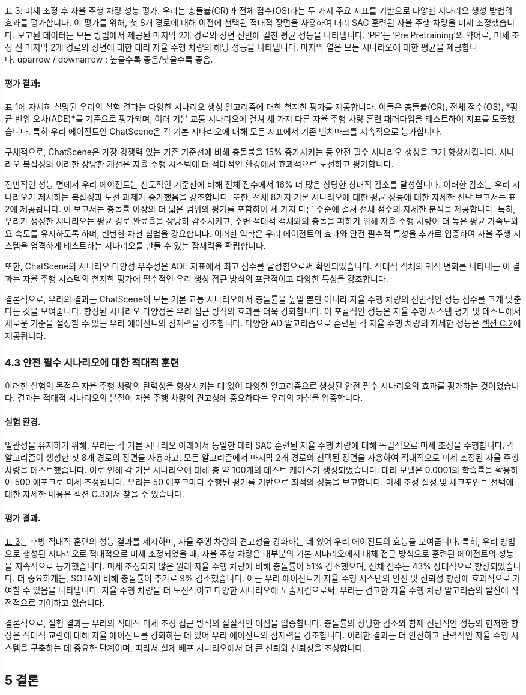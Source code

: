 표 3: 미세 조정 후 자율 주행 차량 성능 평가: 우리는 충돌률(CR)과 전체 점수(OS)라는 두 가지 주요 지표를 기반으로 다양한 시나리오 생성 방법의 효과를 평가합니다. 이 평가를 위해, 첫 8개 경로에 대해 이전에 선택된 적대적 장면을 사용하여 대리 SAC 훈련된 자율 주행 차량을 미세 조정했습니다. 보고된 데이터는 모든 방법에서 제공된 마지막 2개 경로의 장면 전반에 걸친 평균 성능을 나타냅니다. ‘PP’는 ‘Pre Pretraining’의 약어로, 미세 조정 전 마지막 2개 경로의 장면에 대한 대리 자율 주행 차량의 해당 성능을 나타냅니다. 마지막 열은 모든 시나리오에 대한 평균을 제공합니다. uparrow / downarrow : 높을수록 좋음/낮을수록 좋음.

#### 평가 결과:

[표 1](https://arxiv.org/html/2405.14062v1#S3.T1)에 자세히 설명된 우리의 실험 결과는 다양한 시나리오 생성 알고리즘에 대한 철저한 평가를 제공합니다. 이들은 충돌률(CR), 전체 점수(OS), *평균 변위 오차(ADE)*를 기준으로 평가되며, 여러 기본 교통 시나리오에 걸쳐 세 가지 다른 자율 주행 차량 훈련 패러다임을 테스트하여 지표를 도출했습니다. 특히 우리 에이전트인 ChatScene은 각 기본 시나리오에 대해 모든 지표에서 기존 벤치마크를 지속적으로 능가합니다.

구체적으로, ChatScene은 가장 경쟁력 있는 기존 기준선에 비해 충돌률을 15% 증가시키는 등 안전 필수 시나리오 생성을 크게 향상시킵니다. 시나리오 복잡성의 이러한 상당한 개선은 자율 주행 시스템에 더 적대적인 환경에서 효과적으로 도전하고 평가합니다.

전반적인 성능 면에서 우리 에이전트는 선도적인 기준선에 비해 전체 점수에서 16% 더 많은 상당한 상대적 감소를 달성합니다. 이러한 감소는 우리 시나리오가 제시하는 복잡성과 도전 과제가 증가했음을 강조합니다. 또한, 전체 8가지 기본 시나리오에 대한 평균 성능에 대한 자세한 진단 보고서는 [표 2](https://arxiv.org/html/2405.14062v1#S4.T2)에 제공됩니다. 이 보고서는 충돌률 이상의 더 넓은 범위의 평가를 포함하여 세 가지 다른 수준에 걸쳐 전체 점수의 자세한 분석을 제공합니다. 특히, 우리가 생성한 시나리오는 평균 경로 완료율을 상당히 감소시키고, 주변 적대적 객체와의 충돌을 피하기 위해 자율 주행 차량이 더 높은 평균 가속도와 요 속도를 유지하도록 하며, 빈번한 차선 침범을 강요합니다. 이러한 역학은 우리 에이전트의 효과와 안전 필수적 특성을 추가로 입증하여 자율 주행 시스템을 엄격하게 테스트하는 시나리오를 만들 수 있는 잠재력을 확립합니다.

또한, ChatScene의 시나리오 다양성 우수성은 ADE 지표에서 최고 점수를 달성함으로써 확인되었습니다. 적대적 객체의 궤적 변화를 나타내는 이 결과는 자율 주행 시스템의 철저한 평가에 필수적인 우리 생성 접근 방식의 포괄적이고 다양한 특성을 강조합니다.

결론적으로, 우리의 결과는 ChatScene이 모든 기본 교통 시나리오에서 충돌률을 높일 뿐만 아니라 자율 주행 차량의 전반적인 성능 점수를 크게 낮춘다는 것을 보여줍니다. 향상된 시나리오 다양성은 우리 접근 방식의 효과를 더욱 강화합니다. 이 포괄적인 성능은 자율 주행 시스템 평가 및 테스트에서 새로운 기준을 설정할 수 있는 우리 에이전트의 잠재력을 강조합니다. 다양한 AD 알고리즘으로 훈련된 각 자율 주행 차량의 자세한 성능은 [섹션 C.2](https://arxiv.org/html/2405.14062v1#A3.SS2)에 제공됩니다.

### 4.3 안전 필수 시나리오에 대한 적대적 훈련

이러한 실험의 목적은 자율 주행 차량의 탄력성을 향상시키는 데 있어 다양한 알고리즘으로 생성된 안전 필수 시나리오의 효과를 평가하는 것이었습니다. 결과는 적대적 시나리오의 본질이 자율 주행 차량의 견고성에 중요하다는 우리의 가설을 입증합니다.

#### 실험 환경.

일관성을 유지하기 위해, 우리는 각 기본 시나리오 아래에서 동일한 대리 SAC 훈련된 자율 주행 차량에 대해 독립적으로 미세 조정을 수행합니다. 각 알고리즘이 생성한 첫 8개 경로의 장면을 사용하고, 모든 알고리즘에서 마지막 2개 경로의 선택된 장면을 사용하여 적대적으로 미세 조정된 자율 주행 차량을 테스트했습니다. 이로 인해 각 기본 시나리오에 대해 총 약 100개의 테스트 케이스가 생성되었습니다. 대리 모델은 0.0001의 학습률을 활용하여 500 에포크로 미세 조정됩니다. 우리는 50 에포크마다 수행된 평가를 기반으로 최적의 성능을 보고합니다. 미세 조정 설정 및 체크포인트 선택에 대한 자세한 내용은 [섹션 C.3](https://arxiv.org/html/2405.14062v1#A3.SS3)에서 찾을 수 있습니다.

#### 평가 결과.

[표 3](https://arxiv.org/html/2405.14062v1#S4.T3)는 후방 적대적 훈련의 성능 결과를 제시하며, 자율 주행 차량의 견고성을 강화하는 데 있어 우리 에이전트의 효능을 보여줍니다. 특히, 우리 방법으로 생성된 시나리오로 적대적으로 미세 조정되었을 때, 자율 주행 차량은 대부분의 기본 시나리오에서 대체 접근 방식으로 훈련된 에이전트의 성능을 지속적으로 능가했습니다. 미세 조정되지 않은 원래 자율 주행 차량에 비해 충돌률이 51% 감소했으며, 전체 점수는 43% 상대적으로 향상되었습니다. 더 중요하게는, SOTA에 비해 충돌률이 추가로 9% 감소했습니다. 이는 우리 에이전트가 자율 주행 시스템의 안전 및 신뢰성 향상에 효과적으로 기여할 수 있음을 나타냅니다. 자율 주행 차량을 더 도전적이고 다양한 시나리오에 노출시킴으로써, 우리는 견고한 자율 주행 차량 알고리즘의 발전에 직접적으로 기여하고 있습니다.

결론적으로, 실험 결과는 우리의 적대적 미세 조정 접근 방식의 실질적인 이점을 입증합니다. 충돌률의 상당한 감소와 함께 전반적인 성능의 현저한 향상은 적대적 교란에 대해 자율 에이전트를 강화하는 데 있어 우리 에이전트의 잠재력을 강조합니다. 이러한 결과는 더 안전하고 탄력적인 자율 주행 시스템을 구축하는 데 중요한 단계이며, 따라서 실제 배포 시나리오에서 더 큰 신뢰와 신뢰성을 조성합니다.

## 5 결론
